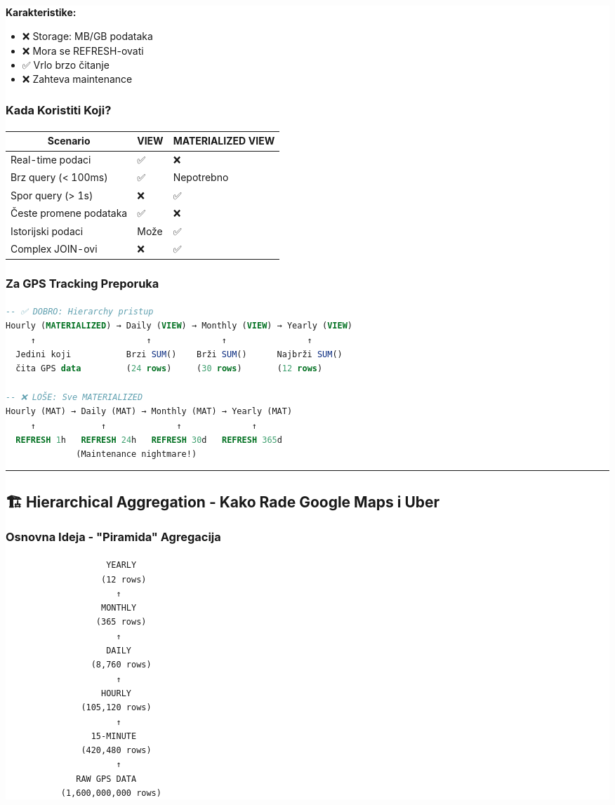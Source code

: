 **Karakteristike:**
- ❌ Storage: MB/GB podataka
- ❌ Mora se REFRESH-ovati
- ✅ Vrlo brzo čitanje
- ❌ Zahteva maintenance

### Kada Koristiti Koji?

| Scenario | VIEW | MATERIALIZED VIEW |
|----------|------|-------------------|
| Real-time podaci | ✅ | ❌ |
| Brz query (< 100ms) | ✅ | Nepotrebno |
| Spor query (> 1s) | ❌ | ✅ |
| Česte promene podataka | ✅ | ❌ |
| Istorijski podaci | Može | ✅ |
| Complex JOIN-ovi | ❌ | ✅ |

### Za GPS Tracking Preporuka

```sql
-- ✅ DOBRO: Hierarchy pristup
Hourly (MATERIALIZED) → Daily (VIEW) → Monthly (VIEW) → Yearly (VIEW)
     ↑                      ↑              ↑                ↑
  Jedini koji           Brzi SUM()    Brži SUM()      Najbrži SUM()
  čita GPS data         (24 rows)     (30 rows)       (12 rows)

-- ❌ LOŠE: Sve MATERIALIZED
Hourly (MAT) → Daily (MAT) → Monthly (MAT) → Yearly (MAT)
     ↑             ↑              ↑              ↑
  REFRESH 1h   REFRESH 24h   REFRESH 30d   REFRESH 365d
              (Maintenance nightmare!)
```

---

## 🏗️ Hierarchical Aggregation - Kako Rade Google Maps i Uber

### Osnovna Ideja - "Piramida" Agregacija

```
                    YEARLY
                   (12 rows)
                      ↑
                   MONTHLY
                  (365 rows)
                      ↑
                    DAILY
                 (8,760 rows)
                      ↑
                   HOURLY
               (105,120 rows)
                      ↑
                 15-MINUTE
               (420,480 rows)
                      ↑
              RAW GPS DATA
           (1,600,000,000 rows)
```
